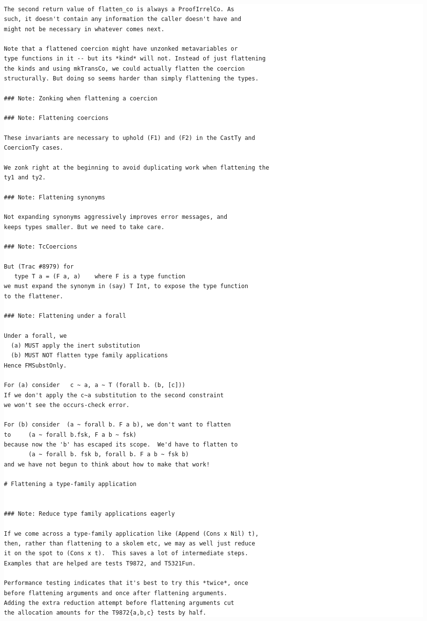 ~~~~~~~~
The second return value of flatten_co is always a ProofIrrelCo. As
such, it doesn't contain any information the caller doesn't have and
might not be necessary in whatever comes next.

Note that a flattened coercion might have unzonked metavariables or
type functions in it -- but its *kind* will not. Instead of just flattening
the kinds and using mkTransCo, we could actually flatten the coercion
structurally. But doing so seems harder than simply flattening the types.

### Note: Zonking when flattening a coercion

### Note: Flattening coercions

These invariants are necessary to uphold (F1) and (F2) in the CastTy and
CoercionTy cases.

We zonk right at the beginning to avoid duplicating work when flattening the
ty1 and ty2.

### Note: Flattening synonyms

Not expanding synonyms aggressively improves error messages, and
keeps types smaller. But we need to take care.

### Note: TcCoercions

But (Trac #8979) for
   type T a = (F a, a)    where F is a type function
we must expand the synonym in (say) T Int, to expose the type function
to the flattener.

### Note: Flattening under a forall

Under a forall, we
  (a) MUST apply the inert substitution
  (b) MUST NOT flatten type family applications
Hence FMSubstOnly.

For (a) consider   c ~ a, a ~ T (forall b. (b, [c]))
If we don't apply the c~a substitution to the second constraint
we won't see the occurs-check error.

For (b) consider  (a ~ forall b. F a b), we don't want to flatten
to     (a ~ forall b.fsk, F a b ~ fsk)
because now the 'b' has escaped its scope.  We'd have to flatten to
       (a ~ forall b. fsk b, forall b. F a b ~ fsk b)
and we have not begun to think about how to make that work!

# Flattening a type-family application


### Note: Reduce type family applications eagerly

If we come across a type-family application like (Append (Cons x Nil) t),
then, rather than flattening to a skolem etc, we may as well just reduce
it on the spot to (Cons x t).  This saves a lot of intermediate steps.
Examples that are helped are tests T9872, and T5321Fun.

Performance testing indicates that it's best to try this *twice*, once
before flattening arguments and once after flattening arguments.
Adding the extra reduction attempt before flattening arguments cut
the allocation amounts for the T9872{a,b,c} tests by half.

~~~~~~~~